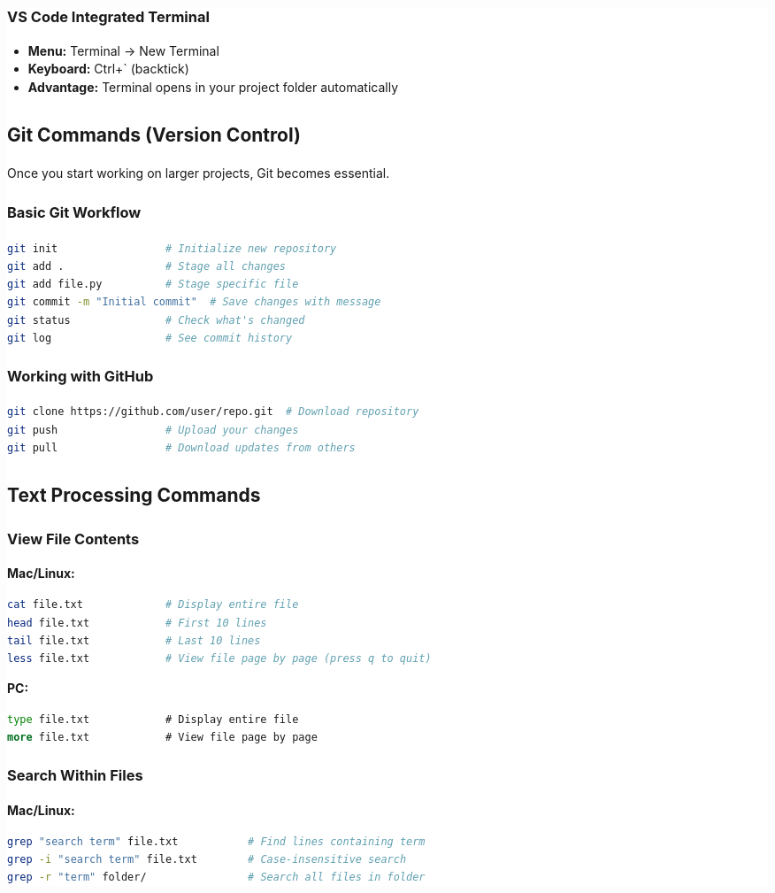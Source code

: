 ### VS Code Integrated Terminal
- **Menu:** Terminal → New Terminal
- **Keyboard:** Ctrl+` (backtick)
- **Advantage:** Terminal opens in your project folder automatically

## Git Commands (Version Control)

Once you start working on larger projects, Git becomes essential.

### Basic Git Workflow
```bash
git init                 # Initialize new repository
git add .                # Stage all changes
git add file.py          # Stage specific file
git commit -m "Initial commit"  # Save changes with message
git status               # Check what's changed
git log                  # See commit history
```

### Working with GitHub
```bash
git clone https://github.com/user/repo.git  # Download repository
git push                 # Upload your changes
git pull                 # Download updates from others
```

## Text Processing Commands

### View File Contents
**Mac/Linux:**
```bash
cat file.txt             # Display entire file
head file.txt            # First 10 lines
tail file.txt            # Last 10 lines
less file.txt            # View file page by page (press q to quit)
```

**PC:**
```cmd
type file.txt            # Display entire file
more file.txt            # View file page by page
```

### Search Within Files
**Mac/Linux:**
```bash
grep "search term" file.txt           # Find lines containing term
grep -i "search term" file.txt        # Case-insensitive search
grep -r "term" folder/                # Search all files in folder
```
